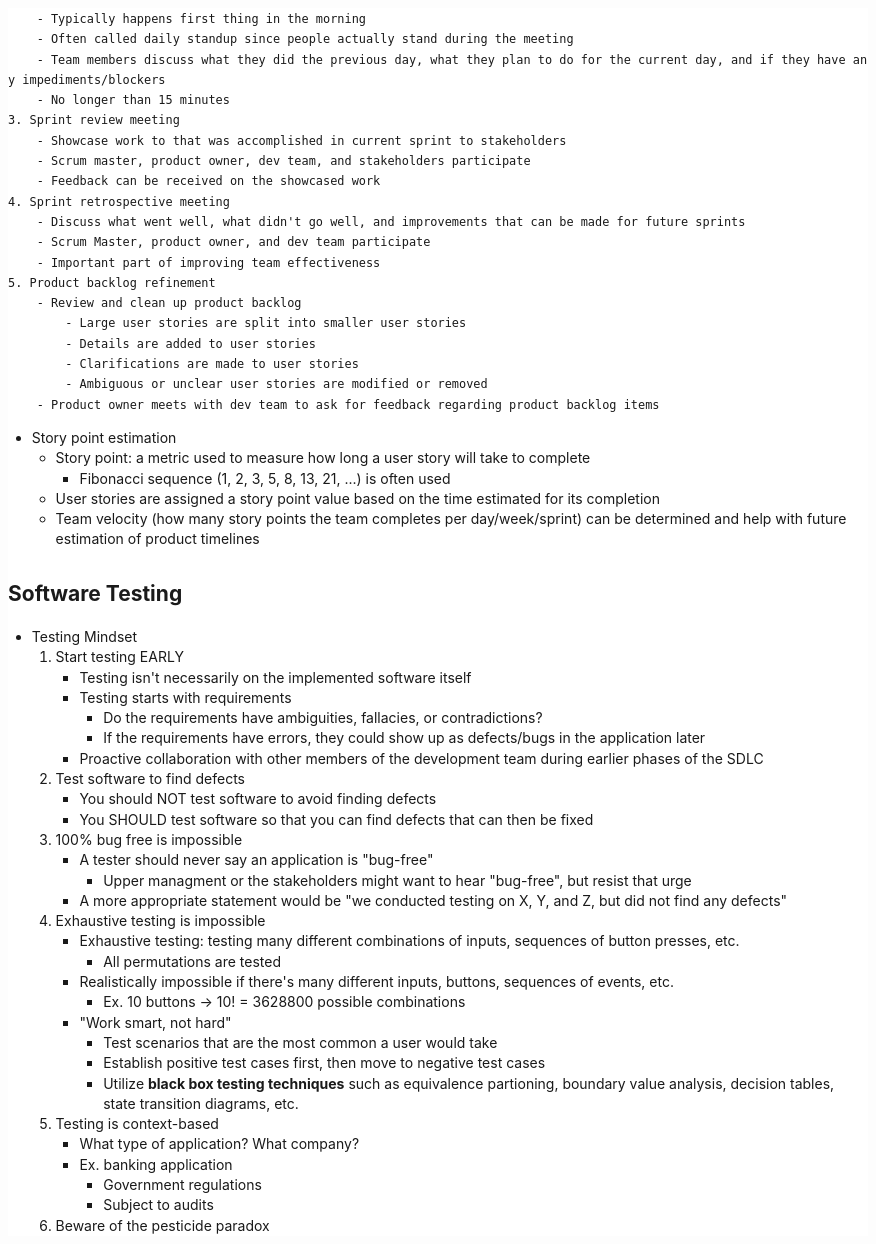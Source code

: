         - Typically happens first thing in the morning
        - Often called daily standup since people actually stand during the meeting
        - Team members discuss what they did the previous day, what they plan to do for the current day, and if they have any impediments/blockers
        - No longer than 15 minutes
    3. Sprint review meeting
        - Showcase work to that was accomplished in current sprint to stakeholders
        - Scrum master, product owner, dev team, and stakeholders participate
        - Feedback can be received on the showcased work
    4. Sprint retrospective meeting
        - Discuss what went well, what didn't go well, and improvements that can be made for future sprints
        - Scrum Master, product owner, and dev team participate
        - Important part of improving team effectiveness
    5. Product backlog refinement
        - Review and clean up product backlog
            - Large user stories are split into smaller user stories
            - Details are added to user stories
            - Clarifications are made to user stories
            - Ambiguous or unclear user stories are modified or removed
        - Product owner meets with dev team to ask for feedback regarding product backlog items
* Story point estimation
    - Story point: a metric used to measure how long a user story will take to complete
        - Fibonacci sequence (1, 2, 3, 5, 8, 13, 21, ...) is often used
    - User stories are assigned a story point value based on the time estimated for its completion
    - Team velocity (how many story points the team completes per day/week/sprint) can be determined and help with future estimation of product timelines

## Software Testing
* Testing Mindset
    1. Start testing EARLY
        - Testing isn't necessarily on the implemented software itself
        - Testing starts with requirements
            - Do the requirements have ambiguities, fallacies, or contradictions?
            - If the requirements have errors, they could show up as defects/bugs in the application later
        - Proactive collaboration with other members of the development team during earlier phases of the SDLC
    2. Test software to find defects
        - You should NOT test software to avoid finding defects
        - You SHOULD test software so that you can find defects that can then be fixed
    3. 100% bug free is impossible
        - A tester should never say an application is "bug-free"
            - Upper managment or the stakeholders might want to hear "bug-free", but resist that urge
        - A more appropriate statement would be "we conducted testing on X, Y, and Z, but did not find any defects"
    4. Exhaustive testing is impossible
        - Exhaustive testing: testing many different combinations of inputs, sequences of button presses, etc.
            - All permutations are tested
        - Realistically impossible if there's many different inputs, buttons, sequences of events, etc.
            - Ex. 10 buttons -> 10! = 3628800 possible combinations
        - "Work smart, not hard"
            - Test scenarios that are the most common a user would take
            - Establish positive test cases first, then move to negative test cases
            - Utilize **black box testing techniques** such as equivalence partioning, boundary value analysis, decision tables, state transition diagrams, etc.
    5. Testing is context-based
        - What type of application? What company?
        - Ex. banking application
            - Government regulations
            - Subject to audits
    6. Beware of the pesticide paradox